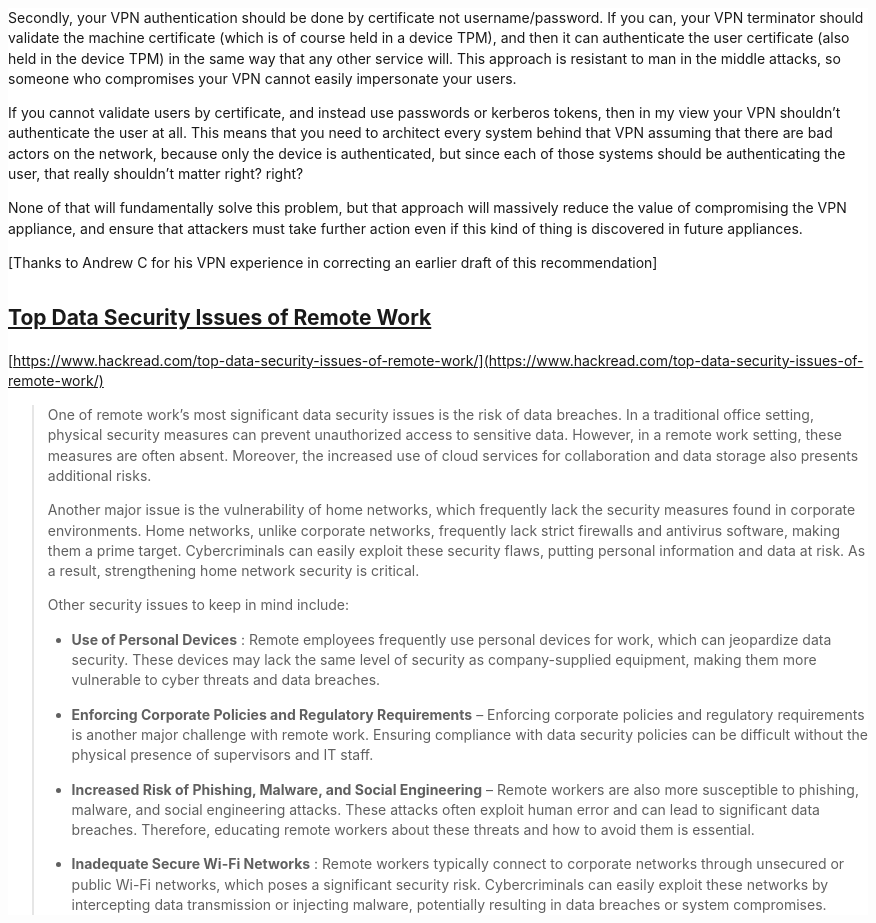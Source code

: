 Secondly, your VPN authentication should be done by certificate not username/password.  If you can, your VPN terminator should validate the machine certificate (which is of course held in a device TPM), and then it can authenticate the user certificate (also held in the device TPM) in the same way that any other service will.  This approach is resistant to man in the middle attacks, so someone who compromises your VPN cannot easily impersonate your users.

If you cannot validate users by certificate, and instead use passwords or kerberos tokens, then in my view your VPN shouldn’t authenticate the user at all.  This means that you need to architect every system behind that VPN assuming that there are bad actors on the network, because only the device is authenticated, but since each of those systems should be authenticating the user, that really shouldn’t matter right?  right?

None of that will fundamentally solve this problem, but that approach will massively reduce the value of compromising the VPN appliance, and ensure that attackers must take further action even if this kind of thing is discovered in future appliances.

[Thanks to Andrew C for his VPN experience in correcting an earlier draft of this recommendation] 


## [Top Data Security Issues of Remote Work ](https://www.hackread.com/top-data-security-issues-of-remote-work/)

[https://www.hackread.com/top-data-security-issues-of-remote-work/](https://www.hackread.com/top-data-security-issues-of-remote-work/)

> One of remote work’s most significant data security issues is the risk of data breaches. In a traditional office setting, physical security measures can prevent unauthorized access to sensitive data. However, in a remote work setting, these measures are often absent. Moreover, the increased use of cloud services for collaboration and data storage also presents additional risks.
> 
> Another major issue is the vulnerability of home networks, which frequently lack the security measures found in corporate environments. Home networks, unlike corporate networks, frequently lack strict firewalls and antivirus software, making them a prime target. Cybercriminals can easily exploit these security flaws, putting personal information and data at risk. As a result, strengthening home network security is critical.
> 
> Other security issues to keep in mind include:
> 
> * **Use of Personal Devices** : Remote employees frequently use personal devices for work, which can jeopardize data security. These devices may lack the same level of security as company-supplied equipment, making them more vulnerable to cyber threats and data breaches.
> 
> * **Enforcing Corporate Policies and Regulatory Requirements** – Enforcing corporate policies and regulatory requirements is another major challenge with remote work. Ensuring compliance with data security policies can be difficult without the physical presence of supervisors and IT staff.
> 
> * **Increased Risk of Phishing, Malware, and Social Engineering** – Remote workers are also more susceptible to phishing, malware, and social engineering attacks. These attacks often exploit human error and can lead to significant data breaches. Therefore, educating remote workers about these threats and how to avoid them is essential.
> 
> * **Inadequate Secure Wi-Fi Networks** : Remote workers typically connect to corporate networks through unsecured or public Wi-Fi networks, which poses a significant security risk. Cybercriminals can easily exploit these networks by intercepting data transmission or injecting malware, potentially resulting in data breaches or system compromises. 
